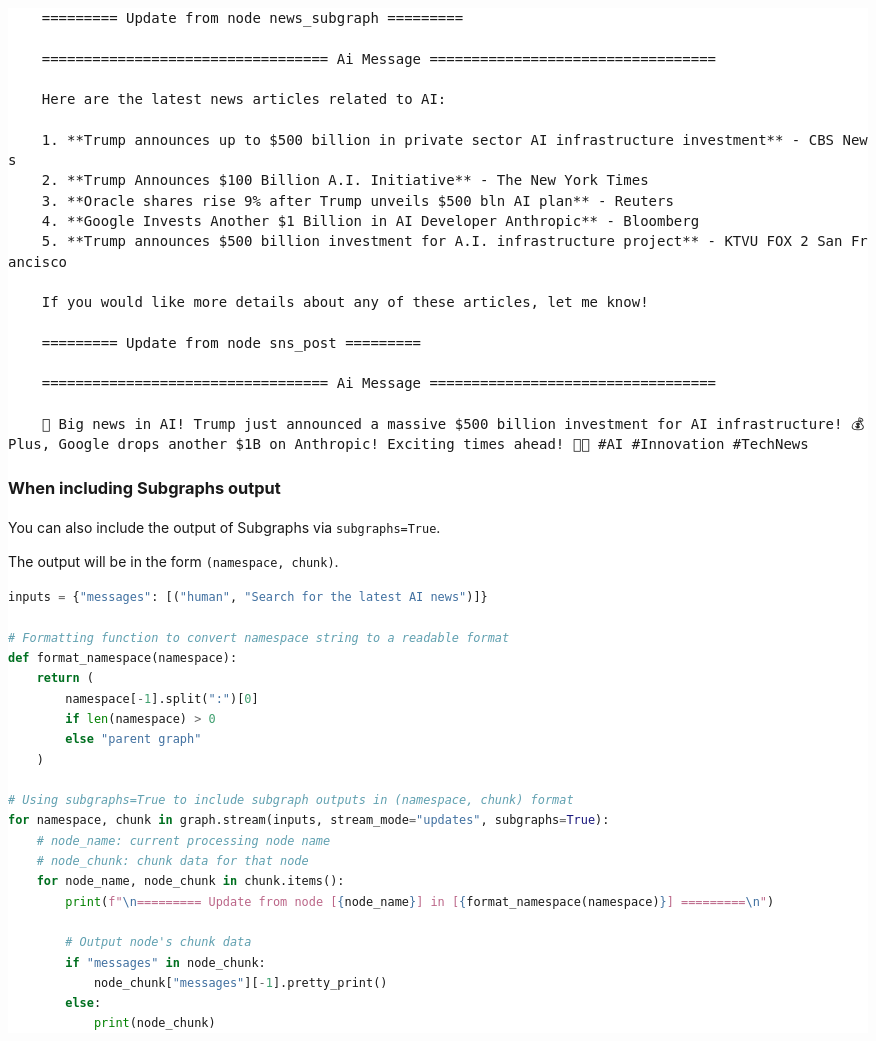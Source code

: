 <pre class="custom">
    ========= Update from node news_subgraph =========
    
    ================================== Ai Message ==================================
    
    Here are the latest news articles related to AI:
    
    1. **Trump announces up to $500 billion in private sector AI infrastructure investment** - CBS News
    2. **Trump Announces $100 Billion A.I. Initiative** - The New York Times
    3. **Oracle shares rise 9% after Trump unveils $500 bln AI plan** - Reuters
    4. **Google Invests Another $1 Billion in AI Developer Anthropic** - Bloomberg
    5. **Trump announces $500 billion investment for A.I. infrastructure project** - KTVU FOX 2 San Francisco
    
    If you would like more details about any of these articles, let me know!
    
    ========= Update from node sns_post =========
    
    ================================== Ai Message ==================================
    
    🚀 Big news in AI! Trump just announced a massive $500 billion investment for AI infrastructure! 💰 Plus, Google drops another $1B on Anthropic! Exciting times ahead! 🤖✨ #AI #Innovation #TechNews
</pre>

### When including Subgraphs output

You can also include the output of Subgraphs via `subgraphs=True`.

The output will be in the form `(namespace, chunk)`.

```python
inputs = {"messages": [("human", "Search for the latest AI news")]}

# Formatting function to convert namespace string to a readable format
def format_namespace(namespace):
    return (
        namespace[-1].split(":")[0]
        if len(namespace) > 0
        else "parent graph"
    )

# Using subgraphs=True to include subgraph outputs in (namespace, chunk) format
for namespace, chunk in graph.stream(inputs, stream_mode="updates", subgraphs=True):
    # node_name: current processing node name
    # node_chunk: chunk data for that node
    for node_name, node_chunk in chunk.items():
        print(f"\n========= Update from node [{node_name}] in [{format_namespace(namespace)}] =========\n")

        # Output node's chunk data
        if "messages" in node_chunk:
            node_chunk["messages"][-1].pretty_print()
        else:
            print(node_chunk)

```
